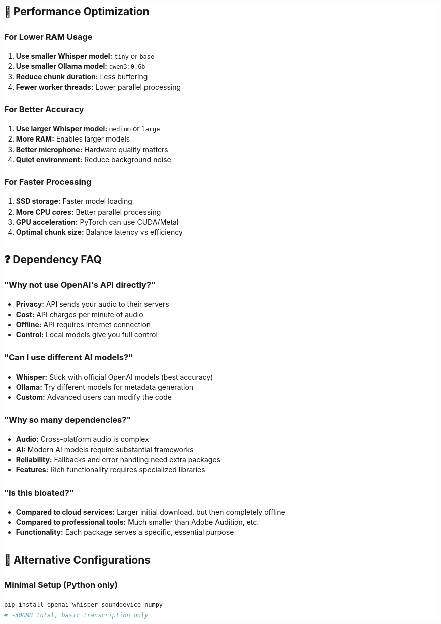 ## 🚀 Performance Optimization

### For Lower RAM Usage
1. **Use smaller Whisper model:** `tiny` or `base`
2. **Use smaller Ollama model:** `qwen3:0.6b` 
3. **Reduce chunk duration:** Less buffering
4. **Fewer worker threads:** Lower parallel processing

### For Better Accuracy
1. **Use larger Whisper model:** `medium` or `large`
2. **More RAM:** Enables larger models
3. **Better microphone:** Hardware quality matters
4. **Quiet environment:** Reduce background noise

### For Faster Processing
1. **SSD storage:** Faster model loading
2. **More CPU cores:** Better parallel processing
3. **GPU acceleration:** PyTorch can use CUDA/Metal
4. **Optimal chunk size:** Balance latency vs efficiency

## ❓ Dependency FAQ

### "Why not use OpenAI's API directly?"
- **Privacy:** API sends your audio to their servers
- **Cost:** API charges per minute of audio
- **Offline:** API requires internet connection
- **Control:** Local models give you full control

### "Can I use different AI models?"
- **Whisper:** Stick with official OpenAI models (best accuracy)
- **Ollama:** Try different models for metadata generation
- **Custom:** Advanced users can modify the code

### "Why so many dependencies?"
- **Audio:** Cross-platform audio is complex
- **AI:** Modern AI models require substantial frameworks
- **Reliability:** Fallbacks and error handling need extra packages
- **Features:** Rich functionality requires specialized libraries

### "Is this bloated?"
- **Compared to cloud services:** Larger initial download, but then completely offline
- **Compared to professional tools:** Much smaller than Adobe Audition, etc.
- **Functionality:** Each package serves a specific, essential purpose

## 🔧 Alternative Configurations

### Minimal Setup (Python only)
```bash
pip install openai-whisper sounddevice numpy
# ~300MB total, basic transcription only
```
